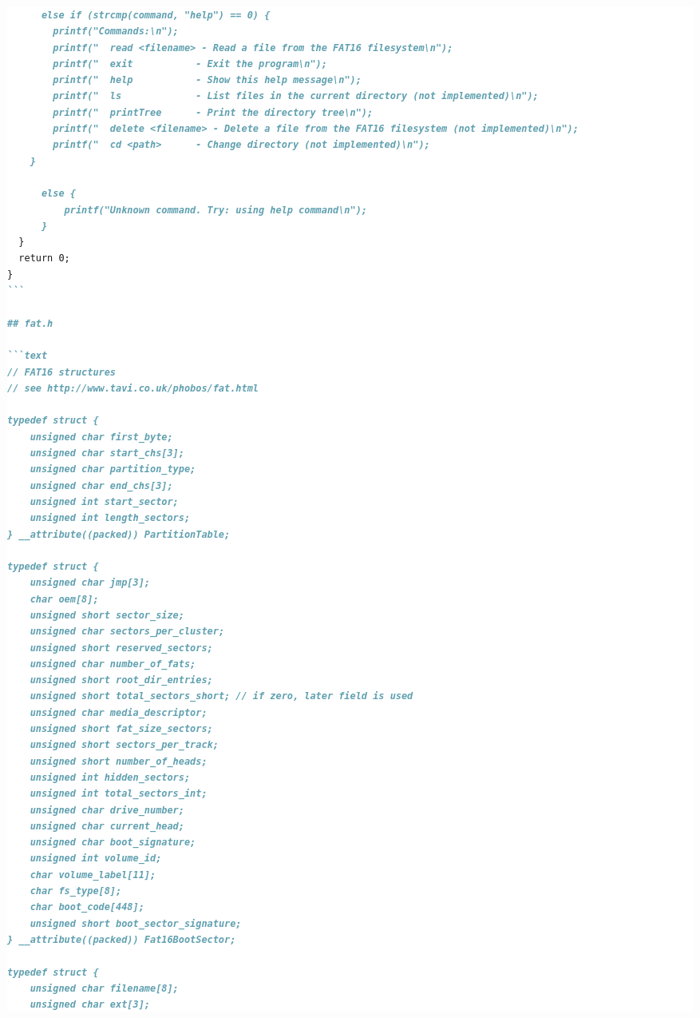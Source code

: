 ````markdown
      else if (strcmp(command, "help") == 0) {
        printf("Commands:\n");
        printf("  read <filename> - Read a file from the FAT16 filesystem\n");
        printf("  exit           - Exit the program\n");
        printf("  help           - Show this help message\n");
        printf("  ls             - List files in the current directory (not implemented)\n");
        printf("  printTree      - Print the directory tree\n");
        printf("  delete <filename> - Delete a file from the FAT16 filesystem (not implemented)\n");
        printf("  cd <path>      - Change directory (not implemented)\n");
    }

      else {
          printf("Unknown command. Try: using help command\n");
      }
  }
  return 0;
}
```

## fat.h

```text
// FAT16 structures
// see http://www.tavi.co.uk/phobos/fat.html

typedef struct {
    unsigned char first_byte;
    unsigned char start_chs[3];
    unsigned char partition_type;
    unsigned char end_chs[3];
    unsigned int start_sector;
    unsigned int length_sectors;
} __attribute((packed)) PartitionTable;

typedef struct {
    unsigned char jmp[3];
    char oem[8];
    unsigned short sector_size;
    unsigned char sectors_per_cluster;
    unsigned short reserved_sectors;
    unsigned char number_of_fats;
    unsigned short root_dir_entries;
    unsigned short total_sectors_short; // if zero, later field is used
    unsigned char media_descriptor;
    unsigned short fat_size_sectors;
    unsigned short sectors_per_track;
    unsigned short number_of_heads;
    unsigned int hidden_sectors;
    unsigned int total_sectors_int;
    unsigned char drive_number;
    unsigned char current_head;
    unsigned char boot_signature;
    unsigned int volume_id;
    char volume_label[11];
    char fs_type[8];
    char boot_code[448];
    unsigned short boot_sector_signature;
} __attribute((packed)) Fat16BootSector;

typedef struct {
    unsigned char filename[8];
    unsigned char ext[3];
````
